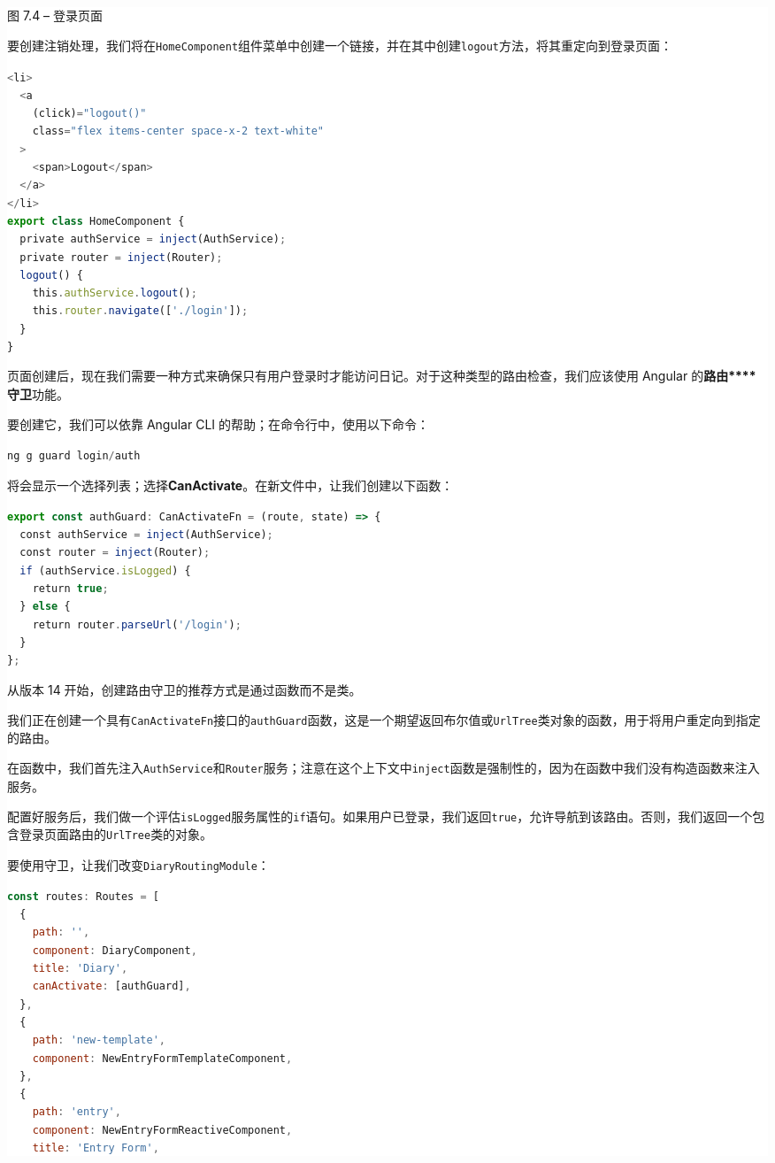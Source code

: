 图 7.4 – 登录页面

要创建注销处理，我们将在`HomeComponent`组件菜单中创建一个链接，并在其中创建`logout`方法，将其重定向到登录页面：

```js
<li>
  <a
    (click)="logout()"
    class="flex items-center space-x-2 text-white"
  >
    <span>Logout</span>
  </a>
</li>
export class HomeComponent {
  private authService = inject(AuthService);
  private router = inject(Router);
  logout() {
    this.authService.logout();
    this.router.navigate(['./login']);
  }
}
```

页面创建后，现在我们需要一种方式来确保只有用户登录时才能访问日记。对于这种类型的路由检查，我们应该使用 Angular 的**路由****守卫**功能。

要创建它，我们可以依靠 Angular CLI 的帮助；在命令行中，使用以下命令：

```js
ng g guard login/auth
```

将会显示一个选择列表；选择**CanActivate**。在新文件中，让我们创建以下函数：

```js
export const authGuard: CanActivateFn = (route, state) => {
  const authService = inject(AuthService);
  const router = inject(Router);
  if (authService.isLogged) {
    return true;
  } else {
    return router.parseUrl('/login');
  }
};
```

从版本 14 开始，创建路由守卫的推荐方式是通过函数而不是类。

我们正在创建一个具有`CanActivateFn`接口的`authGuard`函数，这是一个期望返回布尔值或`UrlTree`类对象的函数，用于将用户重定向到指定的路由。

在函数中，我们首先注入`AuthService`和`Router`服务；注意在这个上下文中`inject`函数是强制性的，因为在函数中我们没有构造函数来注入服务。

配置好服务后，我们做一个评估`isLogged`服务属性的`if`语句。如果用户已登录，我们返回`true`，允许导航到该路由。否则，我们返回一个包含登录页面路由的`UrlTree`类的对象。

要使用守卫，让我们改变`DiaryRoutingModule`：

```js
const routes: Routes = [
  {
    path: '',
    component: DiaryComponent,
    title: 'Diary',
    canActivate: [authGuard],
  },
  {
    path: 'new-template',
    component: NewEntryFormTemplateComponent,
  },
  {
    path: 'entry',
    component: NewEntryFormReactiveComponent,
    title: 'Entry Form',
```